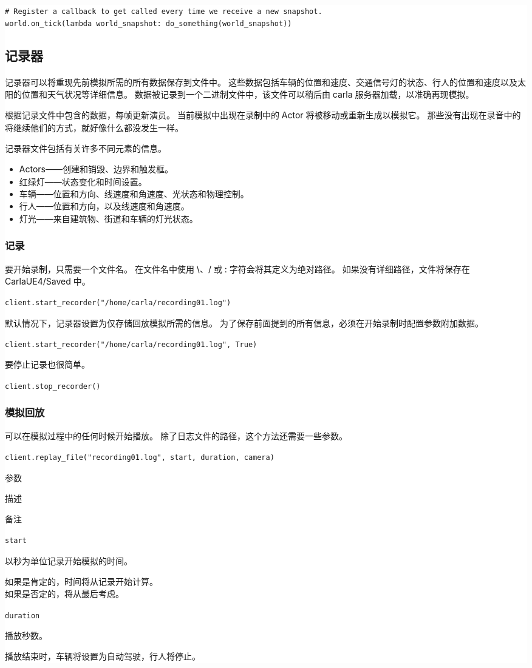     # Register a callback to get called every time we receive a new snapshot.
    world.on_tick(lambda world_snapshot: do_something(world_snapshot))

记录器
---

记录器可以将重现先前模拟所需的所有数据保存到文件中。 这些数据包括车辆的位置和速度、交通信号灯的状态、行人的位置和速度以及太阳的位置和天气状况等详细信息。 数据被记录到一个二进制文件中，该文件可以稍后由 carla 服务器加载，以准确再现模拟。

根据记录文件中包含的数据，每帧更新演员。 当前模拟中出现在录制中的 Actor 将被移动或重新生成以模拟它。 那些没有出现在录音中的将继续他们的方式，就好像什么都没发生一样。

记录器文件包括有关许多不同元素的信息。

*   Actors——创建和销毁、边界和触发框。
*   红绿灯——状态变化和时间设置。
*   车辆——位置和方向、线速度和角速度、光状态和物理控制。
*   行人——位置和方向，以及线速度和角速度。
*   灯光——来自建筑物、街道和车辆的灯光状态。

### 记录

要开始录制，只需要一个文件名。 在文件名中使用 \\、/ 或 : 字符会将其定义为绝对路径。 如果没有详细路径，文件将保存在 CarlaUE4/Saved 中。

    client.start_recorder("/home/carla/recording01.log")

默认情况下，记录器设置为仅存储回放模拟所需的信息。 为了保存前面提到的所有信息，必须在开始录制时配置参数附加数据。

    client.start_recorder("/home/carla/recording01.log", True)

要停止记录也很简单。

    client.stop_recorder()

### 模拟回放

可以在模拟过程中的任何时候开始播放。 除了日志文件的路径，这个方法还需要一些参数。

    client.replay_file("recording01.log", start, duration, camera)

参数

描述

备注

`start`

以秒为单位记录开始模拟的时间。

如果是肯定的，时间将从记录开始计算。  
如果是否定的，将从最后考虑。

`duration`

播放秒数。 

播放结束时，车辆将设置为自动驾驶，行人将停止。
